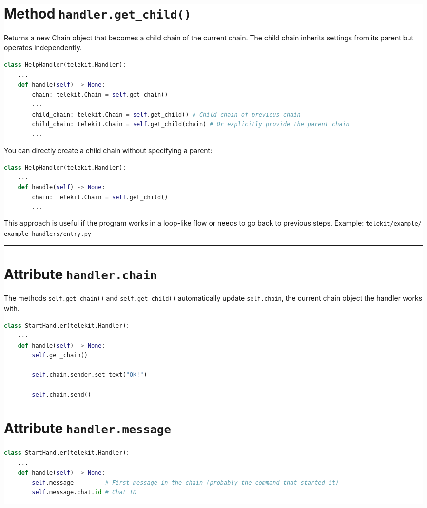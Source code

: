 # Method `handler.get_child()`

Returns a new Chain object that becomes a child chain of the current chain.
The child chain inherits settings from its parent but operates independently.

```python
class HelpHandler(telekit.Handler):
    ...
    def handle(self) -> None:
        chain: telekit.Chain = self.get_chain()
        ...
        child_chain: telekit.Chain = self.get_child() # Child chain of previous chain
        child_chain: telekit.Chain = self.get_child(chain) # Or explicitly provide the parent chain
        ...
```

You can directly create a child chain without specifying a parent:

```python
class HelpHandler(telekit.Handler):
    ...
    def handle(self) -> None:
        chain: telekit.Chain = self.get_child()
        ...
```

This approach is useful if the program works in a loop-like flow or needs to go back to previous steps.
Example: `telekit/example/example_handlers/entry.py`

---

# Attribute `handler.chain`

The methods `self.get_chain()` and `self.get_child()` automatically update `self.chain`, the current chain object the handler works with.

```python
class StartHandler(telekit.Handler):
    ...
    def handle(self) -> None:
        self.get_chain()

        self.chain.sender.set_text("OK!")

        self.chain.send()
```

# Attribute `handler.message`

```python
class StartHandler(telekit.Handler):
    ...
    def handle(self) -> None:
        self.message         # First message in the chain (probably the command that started it)
        self.message.chat.id # Chat ID
```

---